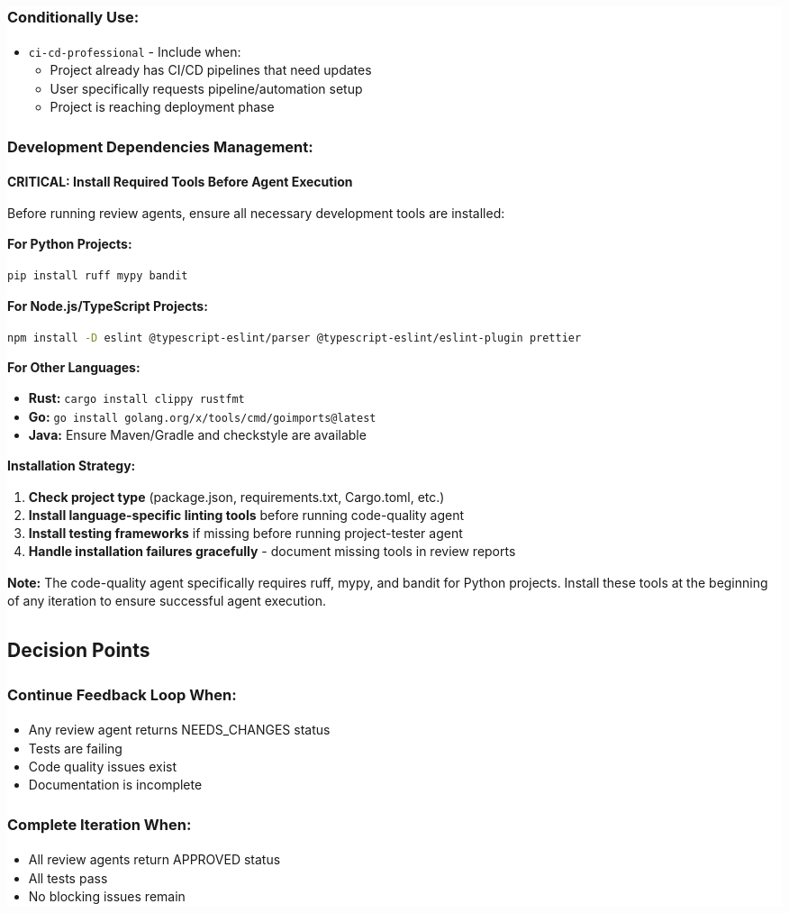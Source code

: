 ### Conditionally Use:

- `ci-cd-professional` - Include when:
  - Project already has CI/CD pipelines that need updates
  - User specifically requests pipeline/automation setup
  - Project is reaching deployment phase

### Development Dependencies Management:

**CRITICAL: Install Required Tools Before Agent Execution**

Before running review agents, ensure all necessary development tools are installed:

**For Python Projects:**

```bash
pip install ruff mypy bandit
```

**For Node.js/TypeScript Projects:**

```bash
npm install -D eslint @typescript-eslint/parser @typescript-eslint/eslint-plugin prettier
```

**For Other Languages:**

- **Rust:** `cargo install clippy rustfmt`
- **Go:** `go install golang.org/x/tools/cmd/goimports@latest`
- **Java:** Ensure Maven/Gradle and checkstyle are available

**Installation Strategy:**

1. **Check project type** (package.json, requirements.txt, Cargo.toml, etc.)
2. **Install language-specific linting tools** before running code-quality agent
3. **Install testing frameworks** if missing before running project-tester agent
4. **Handle installation failures gracefully** - document missing tools in review reports

**Note:** The code-quality agent specifically requires ruff, mypy, and bandit for Python projects. Install these tools at the beginning of any iteration to ensure successful agent execution.

## Decision Points

### Continue Feedback Loop When:

- Any review agent returns NEEDS_CHANGES status
- Tests are failing
- Code quality issues exist
- Documentation is incomplete

### Complete Iteration When:

- All review agents return APPROVED status
- All tests pass
- No blocking issues remain
